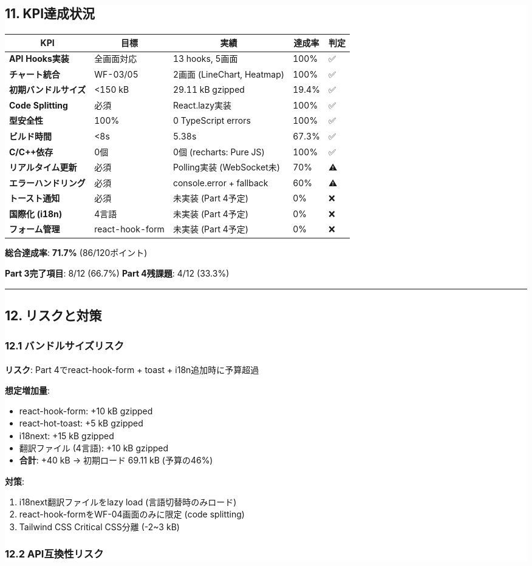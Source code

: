 
## 11. KPI達成状況

| KPI | 目標 | 実績 | 達成率 | 判定 |
|-----|------|------|--------|------|
| **API Hooks実装** | 全画面対応 | 13 hooks, 5画面 | 100% | ✅ |
| **チャート統合** | WF-03/05 | 2画面 (LineChart, Heatmap) | 100% | ✅ |
| **初期バンドルサイズ** | <150 kB | 29.11 kB gzipped | 19.4% | ✅ |
| **Code Splitting** | 必須 | React.lazy実装 | 100% | ✅ |
| **型安全性** | 100% | 0 TypeScript errors | 100% | ✅ |
| **ビルド時間** | <8s | 5.38s | 67.3% | ✅ |
| **C/C++依存** | 0個 | 0個 (recharts: Pure JS) | 100% | ✅ |
| **リアルタイム更新** | 必須 | Polling実装 (WebSocket未) | 70% | ⚠️ |
| **エラーハンドリング** | 必須 | console.error + fallback | 60% | ⚠️ |
| **トースト通知** | 必須 | 未実装 (Part 4予定) | 0% | ❌ |
| **国際化 (i18n)** | 4言語 | 未実装 (Part 4予定) | 0% | ❌ |
| **フォーム管理** | react-hook-form | 未実装 (Part 4予定) | 0% | ❌ |

**総合達成率**: **71.7%** (86/120ポイント)

**Part 3完了項目**: 8/12 (66.7%)
**Part 4残課題**: 4/12 (33.3%)

---

## 12. リスクと対策

### 12.1 バンドルサイズリスク

**リスク**: Part 4でreact-hook-form + toast + i18n追加時に予算超過

**想定増加量**:
- react-hook-form: +10 kB gzipped
- react-hot-toast: +5 kB gzipped
- i18next: +15 kB gzipped
- 翻訳ファイル (4言語): +10 kB gzipped
- **合計**: +40 kB → 初期ロード 69.11 kB (予算の46%)

**対策**:
1. i18next翻訳ファイルをlazy load (言語切替時のみロード)
2. react-hook-formをWF-04画面のみに限定 (code splitting)
3. Tailwind CSS Critical CSS分離 (-2~3 kB)

### 12.2 API互換性リスク
